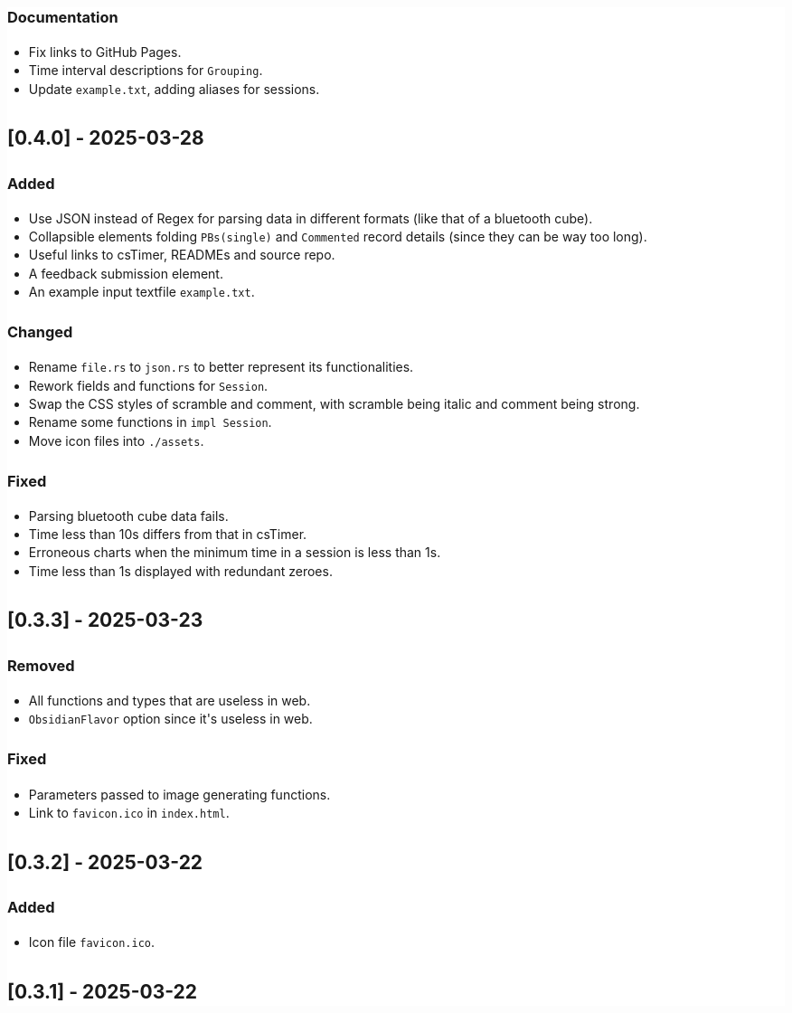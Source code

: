 ### Documentation

- Fix links to GitHub Pages.
- Time interval descriptions for `Grouping`.
- Update `example.txt`, adding aliases for sessions.

## [0.4.0] - 2025-03-28

### Added

- Use JSON instead of Regex for parsing data in different formats (like that of a bluetooth cube).
- Collapsible elements folding `PBs(single)` and `Commented` record details (since they can be way too long).
- Useful links to csTimer, READMEs and source repo.
- A feedback submission element.
- An example input textfile `example.txt`.

### Changed

- Rename `file.rs` to `json.rs` to better represent its functionalities.
- Rework fields and functions for `Session`.
- Swap the CSS styles of scramble and comment, with scramble being italic and comment being strong.
- Rename some functions in `impl Session`.
- Move icon files into `./assets`.

### Fixed

- Parsing bluetooth cube data fails.
- Time less than 10s differs from that in csTimer.
- Erroneous charts when the minimum time in a session is less than 1s.
- Time less than 1s displayed with redundant zeroes.

## [0.3.3] - 2025-03-23

### Removed

- All functions and types that are useless in web.
- `ObsidianFlavor` option since it's useless in web.

### Fixed

- Parameters passed to image generating functions.
- Link to `favicon.ico` in `index.html`.

## [0.3.2] - 2025-03-22

### Added

- Icon file `favicon.ico`.

## [0.3.1] - 2025-03-22
